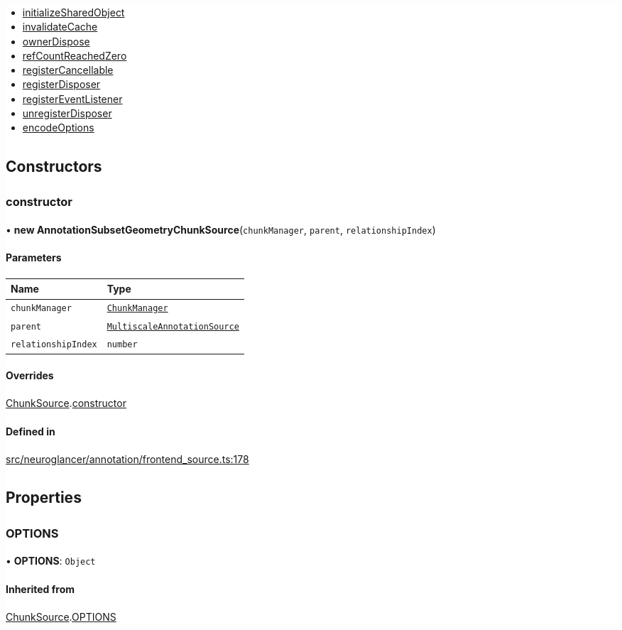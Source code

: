 - [initializeSharedObject](annotation_frontend_source.AnnotationSubsetGeometryChunkSource.md#initializesharedobject)
- [invalidateCache](annotation_frontend_source.AnnotationSubsetGeometryChunkSource.md#invalidatecache)
- [ownerDispose](annotation_frontend_source.AnnotationSubsetGeometryChunkSource.md#ownerdispose)
- [refCountReachedZero](annotation_frontend_source.AnnotationSubsetGeometryChunkSource.md#refcountreachedzero)
- [registerCancellable](annotation_frontend_source.AnnotationSubsetGeometryChunkSource.md#registercancellable)
- [registerDisposer](annotation_frontend_source.AnnotationSubsetGeometryChunkSource.md#registerdisposer)
- [registerEventListener](annotation_frontend_source.AnnotationSubsetGeometryChunkSource.md#registereventlistener)
- [unregisterDisposer](annotation_frontend_source.AnnotationSubsetGeometryChunkSource.md#unregisterdisposer)
- [encodeOptions](annotation_frontend_source.AnnotationSubsetGeometryChunkSource.md#encodeoptions)

## Constructors

### constructor

• **new AnnotationSubsetGeometryChunkSource**(`chunkManager`, `parent`, `relationshipIndex`)

#### Parameters

| Name | Type |
| :------ | :------ |
| `chunkManager` | [`ChunkManager`](chunk_manager_frontend.ChunkManager.md) |
| `parent` | [`MultiscaleAnnotationSource`](annotation_frontend_source.MultiscaleAnnotationSource.md) |
| `relationshipIndex` | `number` |

#### Overrides

[ChunkSource](chunk_manager_frontend.ChunkSource.md).[constructor](chunk_manager_frontend.ChunkSource.md#constructor)

#### Defined in

[src/neuroglancer/annotation/frontend_source.ts:178](https://github.com/ActiveBrainAtlas2/neuroglancer/blob/1beb5d34/src/neuroglancer/annotation/frontend_source.ts#L178)

## Properties

### OPTIONS

• **OPTIONS**: `Object`

#### Inherited from

[ChunkSource](chunk_manager_frontend.ChunkSource.md).[OPTIONS](chunk_manager_frontend.ChunkSource.md#options)
